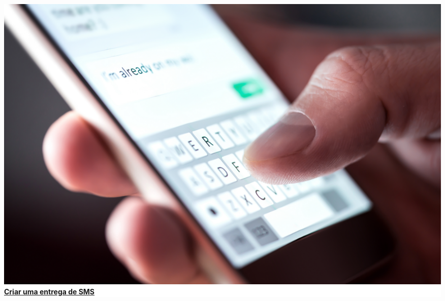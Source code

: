 <img alt="Pouco frequente" src="_assets/design_sms.png">
</a>
<div>
<a href="https://experienceleague.adobe.com/pt-br/docs/campaign-web/v8/msg/sms/content-sms"><strong>Criar uma entrega de SMS<strong></strong></a>
</div>
<p></td>
<td>
<a href="https://experienceleague.adobe.com/pt-br/docs/campaign-web/v8/msg/sms/send-sms">